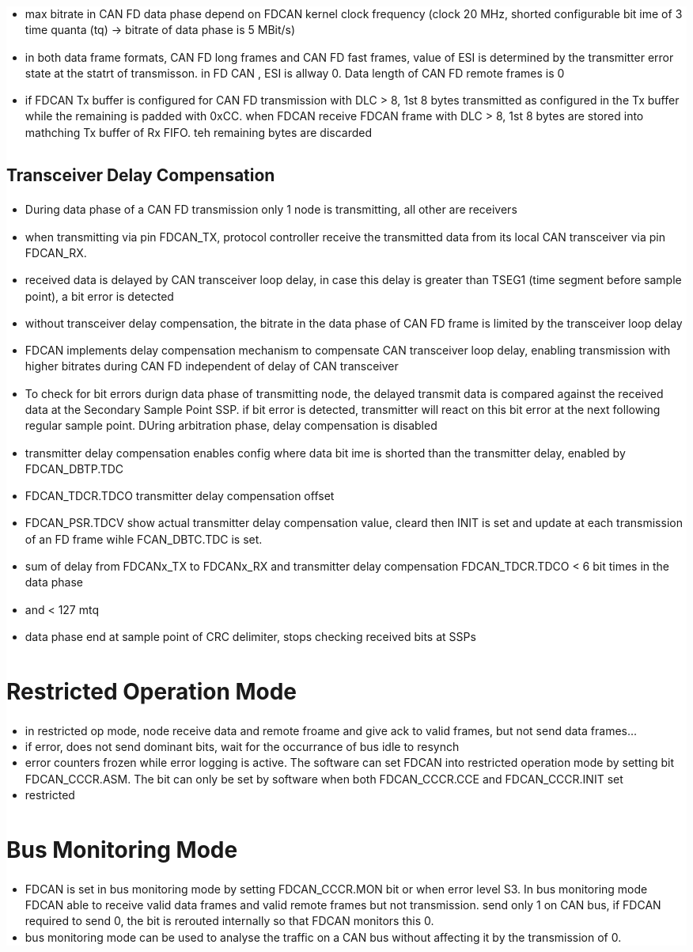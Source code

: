 - max bitrate in CAN FD data phase depend on FDCAN kernel clock frequency (clock 20 MHz, shorted configurable bit ime of 3 time quanta (tq) -> bitrate of data phase is 5 MBit/s)

- in both data frame formats, CAN FD long frames and CAN FD fast frames, value of ESI is determined by the transmitter error state at the statrt of transmisson. in FD CAN , ESI is allway 0. Data length of CAN FD remote frames is 0

- if FDCAN Tx buffer is configured for CAN FD transmission with DLC > 8, 1st 8 bytes transmitted as configured in the Tx buffer while the remaining is padded with 0xCC. when FDCAN receive FDCAN frame with DLC > 8, 1st 8 bytes are stored into mathching Tx buffer of Rx FIFO. teh remaining bytes are discarded

## Transceiver Delay Compensation

- During data phase of a CAN FD transmission only 1 node is transmitting, all other are receivers
- when transmitting via pin FDCAN_TX, protocol controller receive the transmitted data from its local CAN transceiver via pin FDCAN_RX.
- received data is delayed by CAN transceiver loop delay, in case this delay is greater than TSEG1 (time segment before sample point), a bit error is detected
- without transceiver delay compensation, the bitrate in the data phase of CAN FD frame is limited by the transceiver loop delay
- FDCAN implements delay compensation mechanism to compensate CAN transceiver loop delay, enabling transmission with higher bitrates during CAN FD independent of delay of CAN transceiver
- To check for bit errors durign data phase of transmitting node, the delayed transmit data is compared against the received data at the Secondary Sample Point SSP. if bit error is detected, transmitter will react on this bit error at the next following regular sample point. DUring arbitration phase, delay compensation is disabled
- transmitter delay compensation enables config where data bit ime is shorted than the transmitter delay, enabled by FDCAN_DBTP.TDC

- FDCAN_TDCR.TDCO transmitter delay compensation offset
- FDCAN_PSR.TDCV show actual transmitter delay compensation value, cleard then INIT is set and update at each transmission of an FD frame wihle FCAN_DBTC.TDC is set.
- sum of delay from FDCANx_TX to FDCANx_RX and transmitter delay compensation FDCAN_TDCR.TDCO < 6 bit times in the data phase
- and < 127 mtq
- data phase end at sample point of CRC delimiter, stops checking received bits at SSPs

# Restricted Operation Mode

- in restricted op mode, node receive data and remote froame and give ack to valid frames, but not send data frames...
- if error, does not send dominant bits, wait for the occurrance of bus idle to resynch
- error counters frozen while error logging is active. The software can set FDCAN into restricted operation mode by setting bit FDCAN_CCCR.ASM. The bit can only be set by software when both FDCAN_CCCR.CCE and FDCAN_CCCR.INIT set
- restricted 

# Bus Monitoring Mode

- FDCAN is set in bus monitoring mode by setting FDCAN_CCCR.MON bit or when error level S3. In bus monitoring mode FDCAN able to receive valid data frames and valid remote frames but not transmission. send only 1 on CAN bus, if FDCAN required to send 0, the bit is rerouted internally so that FDCAN monitors this 0.
- bus monitoring mode can be used to analyse the traffic on a CAN bus without affecting it by the transmission of 0.
